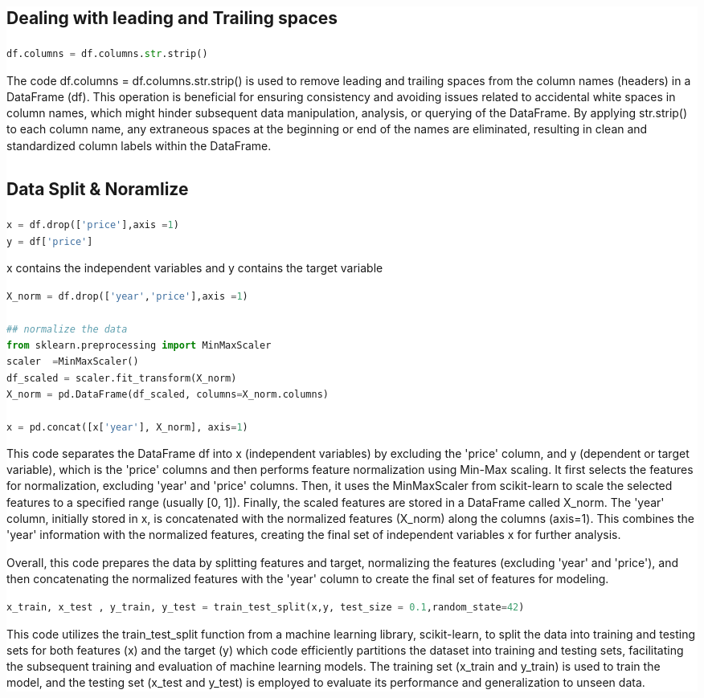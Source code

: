 ## Dealing with leading and Trailing spaces

``````python
df.columns = df.columns.str.strip()
``````

The code df.columns = df.columns.str.strip() is used to remove leading and trailing spaces from the column names (headers) in a DataFrame (df). This operation is beneficial for ensuring consistency and avoiding issues related to accidental white spaces in column names, which might hinder subsequent data manipulation, analysis, or querying of the DataFrame. By applying str.strip() to each column name, any extraneous spaces at the beginning or end of the names are eliminated, resulting in clean and standardized column labels within the DataFrame.

## Data Split & Noramlize

``````python
x = df.drop(['price'],axis =1)
y = df['price']
``````
x contains the independent variables and y contains the target variable

``````python
X_norm = df.drop(['year','price'],axis =1)

## normalize the data
from sklearn.preprocessing import MinMaxScaler
scaler  =MinMaxScaler()
df_scaled = scaler.fit_transform(X_norm)
X_norm = pd.DataFrame(df_scaled, columns=X_norm.columns)

x = pd.concat([x['year'], X_norm], axis=1)
``````
This code separates the DataFrame df into x (independent variables) by excluding the 'price' column, and y (dependent or target variable), which is the 'price' columns and then  performs feature normalization using Min-Max scaling. It first selects the features for normalization, excluding 'year' and 'price' columns. Then, it uses the MinMaxScaler from scikit-learn to scale the selected features to a specified range (usually [0, 1]). Finally, the scaled features are stored in a DataFrame called X_norm.
The 'year' column, initially stored in x, is concatenated with the normalized features (X_norm) along the columns (axis=1). This combines the 'year' information with the normalized features, creating the final set of independent variables x for further analysis.

Overall, this code prepares the data by splitting features and target, normalizing the features (excluding 'year' and 'price'), and then concatenating the normalized features with the 'year' column to create the final set of features for modeling.

``````python
x_train, x_test , y_train, y_test = train_test_split(x,y, test_size = 0.1,random_state=42)
``````
This code utilizes the train_test_split function from a machine learning library, scikit-learn, to split the data into training and testing sets for both features (x) and the target (y) which code efficiently partitions the dataset into training and testing sets, facilitating the subsequent training and evaluation of machine learning models. The training set (x_train and y_train) is used to train the model, and the testing set (x_test and y_test) is employed to evaluate its performance and generalization to unseen data.
